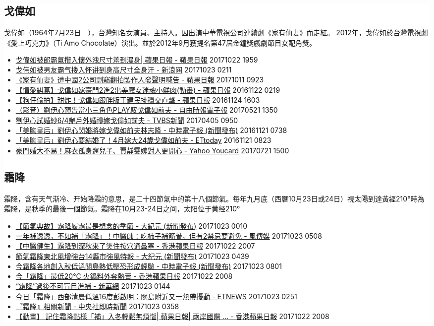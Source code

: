 ## 戈偉如

戈偉如（1964年7月23日－），台灣知名女演員、主持人。因出演中華電視公司連續劇《家有仙妻》而走紅。
2012年，戈偉如於台灣電視劇《愛上巧克力》（Ti Amo Chocolate）演出。並於2012年9月獲提名第47屆金鐘獎戲劇節目女配角獎。
- [戈偉如被郎霸氣攬入懷外洩尺寸羞到濕身| 蘋果日報 - 蘋果日報](http://www.appledaily.com.tw/appledaily/article/entertainment/20171023/37821979/ "戈偉如被郎霸氣攬入懷外洩尺寸羞到濕身| 蘋果日報 - 蘋果日報") 20171022 1959
- [戈伟如被男友霸气搂入怀讲到身高尺寸全身汗 - 新浪网](http://ent.sina.com.cn/s/h/2017-10-23/doc-ifymzzpv9630058.shtml "戈伟如被男友霸气搂入怀讲到身高尺寸全身汗 - 新浪网") 20171023 0211
- [《家有仙妻》遭中國2公司剽竊翻拍製作人發聲明喊告 - 蘋果日報](http://www.appledaily.com.tw/realtimenews/article/new/20171011/1220598/ "《家有仙妻》遭中國2公司剽竊翻拍製作人發聲明喊告 - 蘋果日報") 20171011 0923
- [【情愛糾葛】戈偉如嫁豪門2進2出美魔女迷魂小鮮肉(動畫) - 蘋果日報](http://www.appledaily.com.tw/realtimenews/article/new/20161122/994021/ "【情愛糾葛】戈偉如嫁豪門2進2出美魔女迷魂小鮮肉(動畫) - 蘋果日報") 20161122 0219
- [【狗仔偷拍】甜炸！戈偉如跟胖版王建民掛穩交直擊 - 蘋果日報](http://www.appledaily.com.tw/realtimenews/article/new/20161125/996718/ "【狗仔偷拍】甜炸！戈偉如跟胖版王建民掛穩交直擊 - 蘋果日報") 20161124 1603
- [（影音）劉伊心預告當小三角色PLAY馭戈偉如前夫 - 自由時報電子報](http://ent.ltn.com.tw/news/breakingnews/2074812 "（影音）劉伊心預告當小三角色PLAY馭戈偉如前夫 - 自由時報電子報") 20170521 1350
- [劉伊心試婚紗6/4辦戶外婚禮嫁戈偉如前夫 - TVBS新聞](http://news.tvbs.com.tw/entertainment/718293 "劉伊心試婚紗6/4辦戶外婚禮嫁戈偉如前夫 - TVBS新聞") 20170405 0950
- [「美胸皇后」劉伊心閃婚將嫁戈偉如前夫林志隆 - 中時電子報 (新聞發布)](http://www.chinatimes.com/realtimenews/20161121003773-260404 "「美胸皇后」劉伊心閃婚將嫁戈偉如前夫林志隆 - 中時電子報 (新聞發布)") 20161121 0738
- [「美胸皇后」劉伊心要結婚了！4月嫁大24歲戈偉如前夫 - ETtoday](https://star.ettoday.net/news/815191?t=%E3%80%8C%E7%BE%8E%E8%83%B8%E7%9A%87%E5%90%8E%E3%80%8D%E5%8A%89%E4%BC%8A%E5%BF%83%E8%A6%81%E7%B5%90%E5%A9%9A%E4%BA%86%EF%BC%814%E6%9C%88%E5%AB%81%E5%A4%A724%E6%AD%B2%E6%88%88%E5%81%89%E5%A6%82%E5%89%8D%E5%A4%AB "「美胸皇后」劉伊心要結婚了！4月嫁大24歲戈偉如前夫 - ETtoday") 20161121 0823
- [豪門婚大不易！麻衣孤身遛兒子、賈靜雯嫁對人更開心 - Yahoo Youcard](https://tw.youcard.yahoo.com/cardstack/49631bf0-6c8d-11e7-88bc-ef13e7a1b1fc/%E8%B1%AA%E9%96%80%E5%A9%9A%E5%A4%A7%E4%B8%8D%E6%98%93%EF%BC%81%E9%BA%BB%E8%A1%A3%E5%AD%A4%E8%BA%AB%E9%81%9B%E5%85%92%E5%AD%90%E3%80%81%E8%B3%88%E9%9D%9C%E9%9B%AF%E5%AB%81%E5%B0%8D%E4%BA%BA%E6%9B%B4%E9%96%8B%E5%BF%83 "豪門婚大不易！麻衣孤身遛兒子、賈靜雯嫁對人更開心 - Yahoo Youcard") 20170721 1500

## 霜降

霜降，含有天气渐冷、开始降霜的意思，是二十四節氣中的第十八個節氣。每年九月底（西曆10月23日或24日）視太陽到達黃經210°時為霜降，是秋季的最後一個節氣。霜降在10月23-24日之间，太阳位于黄经210°
- [【節氣典故】霜降履霜最是想念的季節 - 大紀元 (新聞發布)](http://www.epochtimes.com/b5/17/10/8/n9713057.htm "【節氣典故】霜降履霜最是想念的季節 - 大紀元 (新聞發布)") 20171023 0010
- [一年補透透，不如補「霜降」！中醫師：吃柿子補筋骨，但有2禁忌要避免 - 風傳媒](http://www.storm.mg/lifestyle/348124 "一年補透透，不如補「霜降」！中醫師：吃柿子補筋骨，但有2禁忌要避免 - 風傳媒") 20171023 0508
- [【中醫健生】霜降到深秋來了笑住按穴通鼻塞 - 香港蘋果日報](http://hk.apple.nextmedia.com/supplement/wellbeing/art/20171023/20191273 "【中醫健生】霜降到深秋來了笑住按穴通鼻塞 - 香港蘋果日報") 20171022 2007
- [節氣霜降東北風增強台14縣市強風特報 - 大紀元 (新聞發布)](http://www.epochtimes.com/b5/17/10/23/n9760077.htm "節氣霜降東北風增強台14縣市強風特報 - 大紀元 (新聞發布)") 20171023 0439
- [今霜降各地創入秋低溫關島熱低壓恐形成輕颱 - 中時電子報 (新聞發布)](http://www.chinatimes.com/realtimenews/20171023003685-260405 "今霜降各地創入秋低溫關島熱低壓恐形成輕颱 - 中時電子報 (新聞發布)") 20171023 0801
- [今「霜降」最低20℃ 火鍋料外套熱賣 - 香港蘋果日報](http://hk.apple.nextmedia.com/news/art/20171023/20191404 "今「霜降」最低20℃ 火鍋料外套熱賣 - 香港蘋果日報") 20171022 2008
- [“霜降”過後不可盲目進補 - 新華網](http://big5.xinhuanet.com/gate/big5/news.xinhuanet.com/health/2017-10/23/c_1121841071.htm "“霜降”過後不可盲目進補 - 新華網") 20171023 0144
- [今日「霜降」西部清晨低溫16度彭啟明：關島附近又一熱帶擾動 - ETNEWS](https://www.ettoday.net/news/20171023/1036752.htm?t=%E4%BB%8A%E6%97%A5%E3%80%8C%E9%9C%9C%E9%99%8D%E3%80%8D%E8%A5%BF%E9%83%A8%E6%B8%85%E6%99%A8%E4%BD%8E%E6%BA%AB16%E5%BA%A6%E3%80%80%E5%BD%AD%E5%95%9F%E6%98%8E%EF%BC%9A%E9%97%9C%E5%B3%B6%E9%99%84%E8%BF%91%E5%8F%88%E4%B8%80%E7%86%B1%E5%B8%B6%E6%93%BE%E5%8B%95 "今日「霜降」西部清晨低溫16度彭啟明：關島附近又一熱帶擾動 - ETNEWS") 20171023 0251
- [『霜降』相關新聞 - 中央社即時新聞](http://www.cna.com.tw/tag/%E9%9C%9C%E9%99%8D "『霜降』相關新聞 - 中央社即時新聞") 20171023 0358
- [【動畫】 記住霜降點樣「補」入冬輕鬆無煩惱| 蘋果日報| 兩岸國際 ... - 香港蘋果日報](http://hk.apple.nextmedia.com/international/art/20171023/20191970 "【動畫】 記住霜降點樣「補」入冬輕鬆無煩惱| 蘋果日報| 兩岸國際 ... - 香港蘋果日報") 20171022 2008
